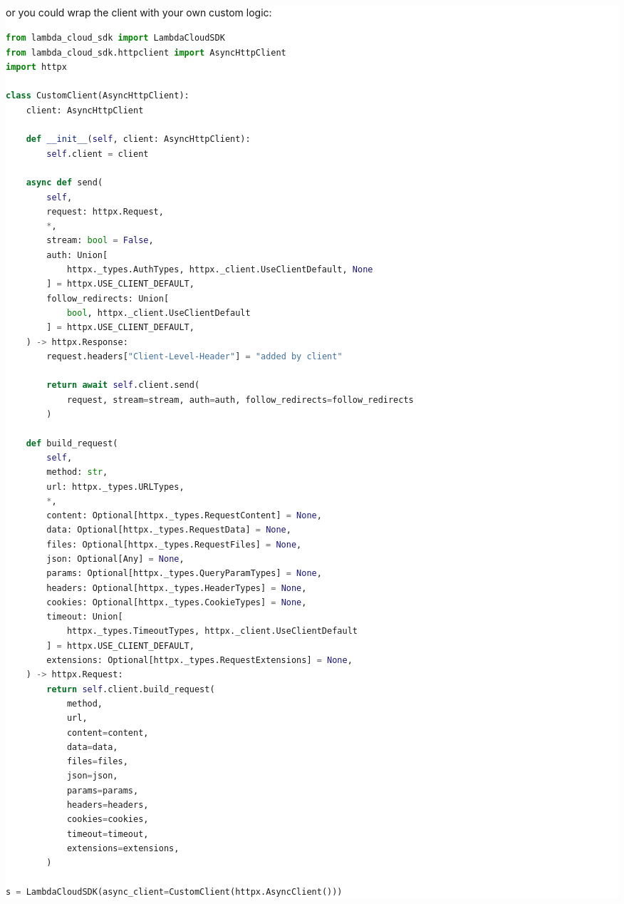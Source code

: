 or you could wrap the client with your own custom logic:
```python
from lambda_cloud_sdk import LambdaCloudSDK
from lambda_cloud_sdk.httpclient import AsyncHttpClient
import httpx

class CustomClient(AsyncHttpClient):
    client: AsyncHttpClient

    def __init__(self, client: AsyncHttpClient):
        self.client = client

    async def send(
        self,
        request: httpx.Request,
        *,
        stream: bool = False,
        auth: Union[
            httpx._types.AuthTypes, httpx._client.UseClientDefault, None
        ] = httpx.USE_CLIENT_DEFAULT,
        follow_redirects: Union[
            bool, httpx._client.UseClientDefault
        ] = httpx.USE_CLIENT_DEFAULT,
    ) -> httpx.Response:
        request.headers["Client-Level-Header"] = "added by client"

        return await self.client.send(
            request, stream=stream, auth=auth, follow_redirects=follow_redirects
        )

    def build_request(
        self,
        method: str,
        url: httpx._types.URLTypes,
        *,
        content: Optional[httpx._types.RequestContent] = None,
        data: Optional[httpx._types.RequestData] = None,
        files: Optional[httpx._types.RequestFiles] = None,
        json: Optional[Any] = None,
        params: Optional[httpx._types.QueryParamTypes] = None,
        headers: Optional[httpx._types.HeaderTypes] = None,
        cookies: Optional[httpx._types.CookieTypes] = None,
        timeout: Union[
            httpx._types.TimeoutTypes, httpx._client.UseClientDefault
        ] = httpx.USE_CLIENT_DEFAULT,
        extensions: Optional[httpx._types.RequestExtensions] = None,
    ) -> httpx.Request:
        return self.client.build_request(
            method,
            url,
            content=content,
            data=data,
            files=files,
            json=json,
            params=params,
            headers=headers,
            cookies=cookies,
            timeout=timeout,
            extensions=extensions,
        )

s = LambdaCloudSDK(async_client=CustomClient(httpx.AsyncClient()))
```


[context-manager]: https://docs.python.org/3/reference/datamodel.html#context-managers